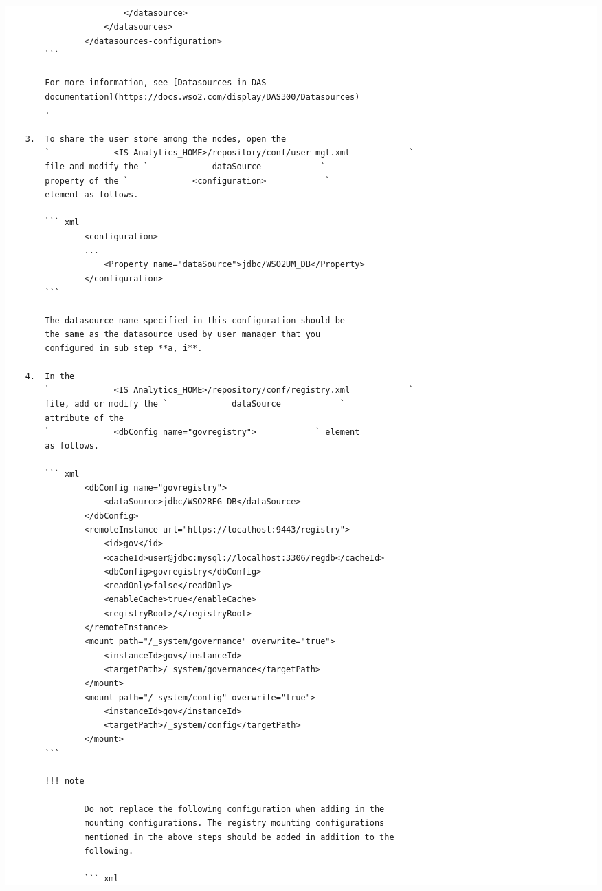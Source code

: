 ```
                        </datasource>
                    </datasources>
                </datasources-configuration>
        ```

        For more information, see [Datasources in DAS
        documentation](https://docs.wso2.com/display/DAS300/Datasources)
        .

    3.  To share the user store among the nodes, open the
        `             <IS Analytics_HOME>/repository/conf/user-mgt.xml            `
        file and modify the `             dataSource            `
        property of the `             <configuration>            `
        element as follows.

        ``` xml
                <configuration> 
                ...
                    <Property name="dataSource">jdbc/WSO2UM_DB</Property>
                </configuration>
        ```

        The datasource name specified in this configuration should be
        the same as the datasource used by user manager that you
        configured in sub step **a, i**.

    4.  In the
        `             <IS Analytics_HOME>/repository/conf/registry.xml            `
        file, add or modify the `             dataSource            `
        attribute of the
        `             <dbConfig name="govregistry">            ` element
        as follows.

        ``` xml
                <dbConfig name="govregistry">
                    <dataSource>jdbc/WSO2REG_DB</dataSource>
                </dbConfig>
                <remoteInstance url="https://localhost:9443/registry"> 
                    <id>gov</id>
                    <cacheId>user@jdbc:mysql://localhost:3306/regdb</cacheId>
                    <dbConfig>govregistry</dbConfig>
                    <readOnly>false</readOnly>
                    <enableCache>true</enableCache>
                    <registryRoot>/</registryRoot>
                </remoteInstance>
                <mount path="/_system/governance" overwrite="true">
                    <instanceId>gov</instanceId>
                    <targetPath>/_system/governance</targetPath>
                </mount>
                <mount path="/_system/config" overwrite="true">
                    <instanceId>gov</instanceId>
                    <targetPath>/_system/config</targetPath>
                </mount>
        ```

        !!! note
        
                Do not replace the following configuration when adding in the
                mounting configurations. The registry mounting configurations
                mentioned in the above steps should be added in addition to the
                following.
        
                ``` xml
```